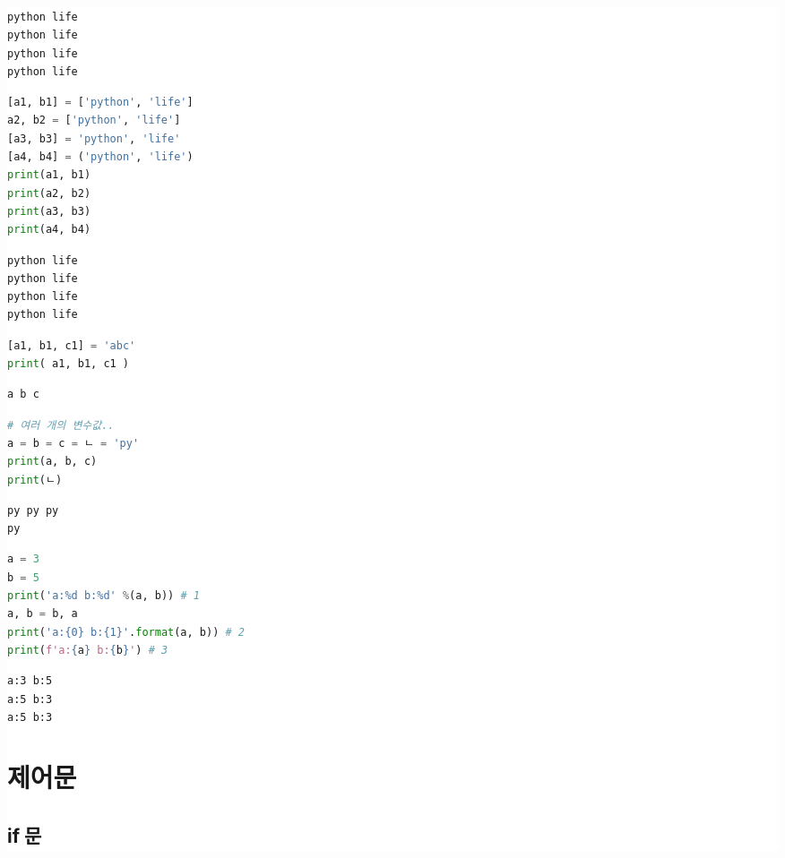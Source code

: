     python life
    python life
    python life
    python life

```python
[a1, b1] = ['python', 'life']
a2, b2 = ['python', 'life']
[a3, b3] = 'python', 'life'
[a4, b4] = ('python', 'life')
print(a1, b1)
print(a2, b2)
print(a3, b3)
print(a4, b4)
```

    python life
    python life
    python life
    python life

```python
[a1, b1, c1] = 'abc'
print( a1, b1, c1 )
```

    a b c

```python
# 여러 개의 변수값..
a = b = c = ㄴ = 'py'
print(a, b, c)
print(ㄴ)
```

    py py py
    py

```python
a = 3
b = 5
print('a:%d b:%d' %(a, b)) # 1
a, b = b, a
print('a:{0} b:{1}'.format(a, b)) # 2
print(f'a:{a} b:{b}') # 3
```

    a:3 b:5
    a:5 b:3
    a:5 b:3

# 제어문

## if 문
